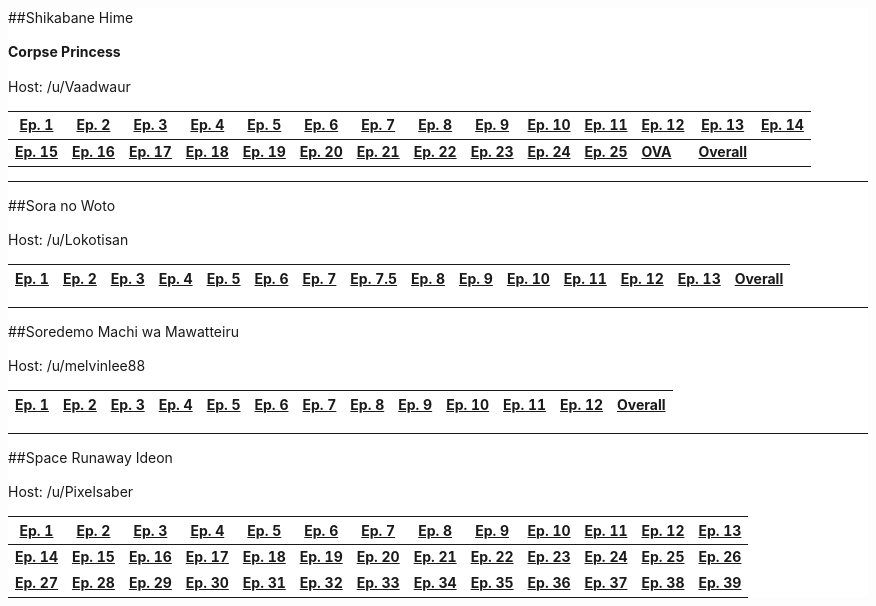 ##Shikabane Hime

**Corpse Princess**

Host: /u/Vaadwaur

[Ep. 1](/comments/gdk27k)|[Ep. 2](/comments/ge62nm)|[Ep. 3](/comments/gesgzq)|[Ep. 4](/comments/gff4an)|[Ep. 5](/comments/gg1kqo)|[Ep. 6](/comments/ggnlnl)|[Ep. 7](/comments/gh9hpu)|[Ep. 8](/comments/ghwd9s)|[Ep. 9](/comments/gikbba)|[Ep. 10](/comments/gj7omb)|[Ep. 11](/comments/gjuyv6)|[Ep. 12](/comments/gkhf9c)|[Ep. 13](/comments/gl2afy)|[Ep. 14](/comments/gln9y3)|
-|-|-|-|-|-|-|-|-|-|-|-|-|-|
[**Ep. 15**](/comments/gma3xr)|[**Ep. 16**](/comments/gmx80r)|[**Ep. 17**](/comments/gnjsqi)|[**Ep. 18**](/comments/go56pv)|[**Ep. 19**](/comments/gorpr5)|[**Ep. 20**](/comments/gpcjsh)|[**Ep. 21**](/comments/gpxayc)|[**Ep. 22**](/comments/gqj8fv)|[**Ep. 23**](/comments/gr5jov)|[**Ep. 24**](/comments/grs8ja)|[**Ep. 25**](/comments/gsep3u)|[**OVA**](/comments/gt173n)|[**Overall**](/comments/gtlq15)|

---

##Sora no Woto

Host: /u/Lokotisan

[Ep. 1](/comments/f40890)|[Ep. 2](/comments/f4hfqw)|[Ep. 3](/comments/f4yu1e)|[Ep. 4](/comments/f5hk0q)|[Ep. 5](/comments/f60oc9)|[Ep. 6](/comments/f6j5i8)|[Ep. 7](/comments/f71lhi)|[Ep. 7.5](/comments/f7jgj5)|[Ep. 8](/comments/f80k83)|[Ep. 9](/comments/f8htfm)|[Ep. 10](/comments/f909yi)|[Ep. 11](/comments/f9j69r)|[Ep. 12](/comments/fa2fs1)|[Ep. 13](/comments/faktsq)|[Overall](/comments/fb3hpi)|
-|-|-|-|-|-|-|-|-|-|-|-|-|-|-|

---

##Soredemo Machi wa Mawatteiru

Host: /u/melvinlee88

[Ep. 1](/comments/hyfrkb)|[Ep. 2](/comments/hz1w3x)|[Ep. 3](/comments/hzo26y)|[Ep. 4](/comments/i09ph4)|[Ep. 5](/comments/i0v7d1)|[Ep. 6](/comments/i1gq0i)|[Ep. 7](/comments/i20puj)|[Ep. 8](/comments/i2kmag)|[Ep. 9](/comments/i36o20)|[Ep. 10](/comments/i3spry)|[Ep. 11](/comments/i4et3v)|[Ep. 12](/comments/i518q8)|[Overall](/comments/i5n4r2)|
-|-|-|-|-|-|-|-|-|-|-|-|-|

---

##Space Runaway Ideon

Host: /u/Pixelsaber

[Ep. 1](/comments/gg3q4k)|[Ep. 2](/comments/ggppuh)|[Ep. 3](/comments/ghbm3g)|[Ep. 4](/comments/ghylw3)|[Ep. 5](/comments/gimjd6)|[Ep. 6](/comments/gj9yfs)|[Ep. 7](/comments/gjx6yk)|[Ep. 8](/comments/gkjind)|[Ep. 9](/comments/gl48xg)|[Ep. 10](/comments/glpfwu)|[Ep. 11](/comments/gmcdyq)|[Ep. 12](/comments/gmzepv)|[Ep. 13](/comments/gnl3ir)|
-|-|-|-|-|-|-|-|-|-|-|-|-|
[**Ep. 14**](/comments/go7d1t)|[**Ep. 15**](/comments/gottof)|[**Ep. 16**](/comments/gpekk3)|[**Ep. 17**](/comments/gpzd5e)|[**Ep. 18**](/comments/gql9yy)|[**Ep. 19**](/comments/gr7pgw)|[**Ep. 20**](/comments/grudl9)|[**Ep. 21**](/comments/gsgw19)|[**Ep. 22**](/comments/gt394t)|[**Ep. 23**](/comments/gtntbt)|[**Ep. 24**](/comments/gu8ya5)|[**Ep. 25**](/comments/guv5i5)|[**Ep. 26**](/comments/gvhzhz)|
[**Ep. 27**](/comments/gw4v7g)|[**Ep. 28**](/comments/gwse89)|[**Ep. 29**](/comments/gxf4bu)|[**Ep. 30**](/comments/gy0vxx)|[**Ep. 31**](/comments/gymtki)|[**Ep. 32**](/comments/gzafmx)|[**Ep. 33**](/comments/gzyi8c)|[**Ep. 34**](/comments/h0mj47)|[**Ep. 35**](/comments/h78oz6)|[**Ep. 36**](/comments/h7v78j)|[**Ep. 37**](/comments/h8hxqg)|[**Ep. 38**](/comments/h93s26)|[**Ep. 39**](/comments/h9qzku)|
